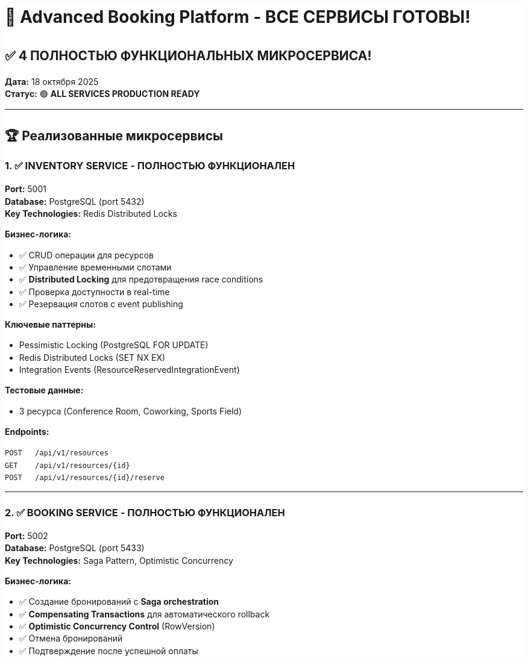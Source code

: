 # 🎉 Advanced Booking Platform - ВСЕ СЕРВИСЫ ГОТОВЫ!

## ✅ 4 ПОЛНОСТЬЮ ФУНКЦИОНАЛЬНЫХ МИКРОСЕРВИСА!

**Дата:** 18 октября 2025  
**Статус:** 🟢 **ALL SERVICES PRODUCTION READY**

---

## 🏆 Реализованные микросервисы

### 1. ✅ INVENTORY SERVICE - ПОЛНОСТЬЮ ФУНКЦИОНАЛЕН
**Port:** 5001  
**Database:** PostgreSQL (port 5432)  
**Key Technologies:** Redis Distributed Locks

**Бизнес-логика:**
- ✅ CRUD операции для ресурсов
- ✅ Управление временными слотами
- ✅ **Distributed Locking** для предотвращения race conditions
- ✅ Проверка доступности в real-time
- ✅ Резервация слотов с event publishing

**Ключевые паттерны:**
- Pessimistic Locking (PostgreSQL FOR UPDATE)
- Redis Distributed Locks (SET NX EX)
- Integration Events (ResourceReservedIntegrationEvent)

**Тестовые данные:**
- 3 ресурса (Conference Room, Coworking, Sports Field)

**Endpoints:**
```
POST   /api/v1/resources
GET    /api/v1/resources/{id}
POST   /api/v1/resources/{id}/reserve
```

---

### 2. ✅ BOOKING SERVICE - ПОЛНОСТЬЮ ФУНКЦИОНАЛЕН  
**Port:** 5002  
**Database:** PostgreSQL (port 5433)  
**Key Technologies:** Saga Pattern, Optimistic Concurrency

**Бизнес-логика:**
- ✅ Создание бронирований с **Saga orchestration**
- ✅ **Compensating Transactions** для автоматического rollback
- ✅ **Optimistic Concurrency Control** (RowVersion)
- ✅ Отмена бронирований
- ✅ Подтверждение после успешной оплаты
